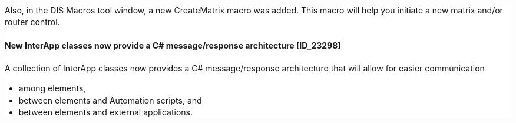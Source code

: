Also, in the DIS Macros tool window, a new CreateMatrix macro was added. This macro will help you initiate a new matrix and/or router control.

#### New InterApp classes now provide a C# message/response architecture \[ID_23298\]

A collection of InterApp classes now provides a C# message/response architecture that will allow for easier communication

- among elements,
- between elements and Automation scripts, and
- between elements and external applications.
